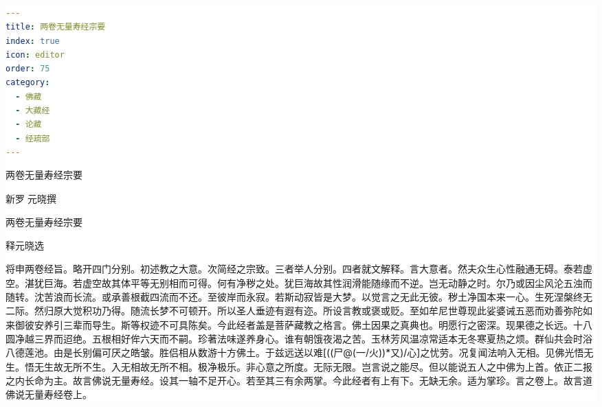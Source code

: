 ```yaml
---
title: 两卷无量寿经宗要
index: true
icon: editor
order: 75
category:
  - 佛藏
  - 大藏经
  - 论藏
  - 经疏部
---
```


  两卷无量寿经宗要  

新罗 元晓撰  

两卷无量寿经宗要  

释元晓选  

将申两卷经旨。略开四门分别。初述教之大意。次简经之宗致。三者举人分别。四者就文解释。言大意者。然夫众生心性融通无碍。泰若虚空。湛犹巨海。若虚空故其体平等无别相而可得。何有净秽之处。犹巨海故其性润滑能随缘而不逆。岂无动静之时。尔乃或因尘风沦五浊而随转。沈苦浪而长流。或承善根截四流而不还。至彼岸而永寂。若斯动寂皆是大梦。以觉言之无此无彼。秽土净国本来一心。生死涅槃终无二际。然归原大觉积功乃得。随流长梦不可顿开。所以圣人垂迹有遐有迩。所设言教或褒或贬。至如牟尼世尊现此娑婆诫五恶而劝善弥陀如来御彼安养引三辈而导生。斯等权迹不可具陈矣。今此经者盖是菩萨藏教之格言。佛土因果之真典也。明愿行之密深。现果德之长远。十八圆净越三界而迢绝。五根相好侔六天而不嗣。珍著法味遂养身心。谁有朝饿夜渴之苦。玉林芳风温凉常适本无冬寒夏热之烦。群仙共会时浴八德莲池。由是长别偏可厌之皓皱。胜侣相从数游十方佛土。于兹远送以难[((尸@(一/火))*又)/心]之忧劳。况复闻法响入无相。见佛光悟无生。悟无生故无所不生。入无相故无所不相。极净极乐。非心意之所度。无际无限。岂言说之能尽。但以能说五人之中佛为上首。依正二报之内长命为主。故言佛说无量寿经。设其一轴不足开心。若至其三有余两掌。今此经者有上有下。无缺无余。适为掌珍。言之卷上。故言道佛说无量寿经卷上。  
